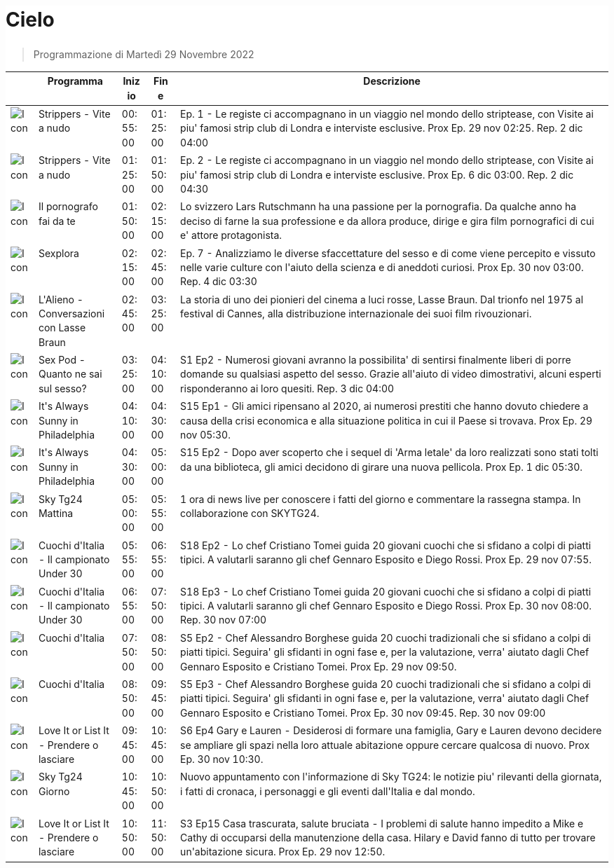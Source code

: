 # Cielo
> Programmazione di Martedì 29 Novembre 2022

||Programma|Inizio|Fine|Descrizione|
|---|---|---|---|---|
|![Icon](https://guidatv.sky.it/uuid/Intrattenimento_Cover_aS6G29F8N9.png)|Strippers - Vite a nudo|00:55:00|01:25:00|Ep. 1 - Le registe ci accompagnano in un viaggio nel mondo dello striptease, con Visite ai piu&#039; famosi strip club di Londra e interviste esclusive. Prox Ep. 29 nov 02:25. Rep. 2 dic 04:00
|![Icon](https://guidatv.sky.it/uuid/Intrattenimento_Cover_aS6G29F8N9.png)|Strippers - Vite a nudo|01:25:00|01:50:00|Ep. 2 - Le registe ci accompagnano in un viaggio nel mondo dello striptease, con Visite ai piu&#039; famosi strip club di Londra e interviste esclusive. Prox Ep. 6 dic 03:00. Rep. 2 dic 04:30
|![Icon](https://guidatv.sky.it/uuid/Intrattenimento_Cover_aS6G29F8N9.png)|Il pornografo fai da te|01:50:00|02:15:00|Lo svizzero Lars Rutschmann ha una passione per la pornografia. Da qualche anno ha deciso di farne la sua professione e da allora produce, dirige e gira film pornografici di cui e&#039; attore protagonista.
|![Icon](https://guidatv.sky.it/uuid/a336ef71-1cc8-42eb-805d-49d2c2b99889/cover?md5ChecksumParam=2777b80a2c8478c3a056dfe8c003b78a)|Sexplora|02:15:00|02:45:00|Ep. 7 - Analizziamo le diverse sfaccettature del sesso e di come viene percepito e vissuto nelle varie culture con l&#039;aiuto della scienza e di aneddoti curiosi. Prox Ep. 30 nov 03:00. Rep. 4 dic 03:30
|![Icon](https://guidatv.sky.it/uuid/Intrattenimento_Cover_aS6G29F8N9.png)|L&#039;Alieno - Conversazioni con Lasse Braun|02:45:00|03:25:00|La storia di uno dei pionieri del cinema a luci rosse, Lasse Braun. Dal trionfo nel 1975 al festival di Cannes, alla distribuzione internazionale dei suoi film rivouzionari.
|![Icon](https://guidatv.sky.it/uuid/aef2921d-3b9a-4c8b-a17d-51a59b989b33/cover?md5ChecksumParam=7b5552fea9a715ab34d85f9d53aecf68)|Sex Pod - Quanto ne sai sul sesso?|03:25:00|04:10:00|S1 Ep2 - Numerosi giovani avranno la possibilita&#039; di sentirsi finalmente liberi di porre domande su qualsiasi aspetto del sesso. Grazie all&#039;aiuto di video dimostrativi, alcuni esperti risponderanno ai loro quesiti. Rep. 3 dic 04:00
|![Icon](https://guidatv.sky.it/uuid/Intrattenimento_Cover_aS6G29F8N9.png)|It&#039;s Always Sunny in Philadelphia|04:10:00|04:30:00|S15 Ep1 - Gli amici ripensano al 2020, ai numerosi prestiti che hanno dovuto chiedere a causa della crisi economica e alla situazione politica in cui il Paese si trovava. Prox Ep. 29 nov 05:30.
|![Icon](https://guidatv.sky.it/uuid/Intrattenimento_Cover_aS6G29F8N9.png)|It&#039;s Always Sunny in Philadelphia|04:30:00|05:00:00|S15 Ep2 - Dopo aver scoperto che i sequel di &#039;Arma letale&#039; da loro realizzati sono stati tolti da una biblioteca, gli amici decidono di girare una nuova pellicola. Prox Ep. 1 dic 05:30.
|![Icon](https://guidatv.sky.it/uuid/09f03553-4ae5-47e8-af66-5322b6d110fa/cover?md5ChecksumParam=11b7bf40124395273ba0616b8d23b78d)|Sky Tg24 Mattina|05:00:00|05:55:00|1 ora di news live per conoscere i fatti del giorno e commentare la rassegna stampa. In collaborazione con SKYTG24.
|![Icon](https://guidatv.sky.it/uuid/5b8a1814-0f91-4d31-ac38-c82016cc0031/cover?md5ChecksumParam=65293fa14232d4f125e2f2ffc82902eb)|Cuochi d&#039;Italia - Il campionato Under 30|05:55:00|06:55:00|S18 Ep2 - Lo chef Cristiano Tomei guida 20 giovani cuochi che si sfidano a colpi di piatti tipici. A valutarli saranno gli chef Gennaro Esposito e Diego Rossi. Prox Ep. 29 nov 07:55.
|![Icon](https://guidatv.sky.it/uuid/bb763c4e-2651-4fa9-b2cd-b5a0eee0eccb/cover?md5ChecksumParam=65293fa14232d4f125e2f2ffc82902eb)|Cuochi d&#039;Italia - Il campionato Under 30|06:55:00|07:50:00|S18 Ep3 - Lo chef Cristiano Tomei guida 20 giovani cuochi che si sfidano a colpi di piatti tipici. A valutarli saranno gli chef Gennaro Esposito e Diego Rossi. Prox Ep. 30 nov 08:00. Rep. 30 nov 07:00
|![Icon](https://guidatv.sky.it/uuid/01b96cdf-28f6-402d-81e9-a7bab12f0a27/cover?md5ChecksumParam=0e56ae08d117f4b87942cba231aa30c6)|Cuochi d&#039;Italia|07:50:00|08:50:00|S5 Ep2 - Chef Alessandro Borghese guida 20 cuochi tradizionali che si sfidano a colpi di piatti tipici. Seguira&#039; gli sfidanti in ogni fase e, per la valutazione, verra&#039; aiutato dagli Chef Gennaro Esposito e Cristiano Tomei. Prox Ep. 29 nov 09:50.
|![Icon](https://guidatv.sky.it/uuid/9697489d-49a3-48c8-b00b-3e51abf35844/cover?md5ChecksumParam=0e56ae08d117f4b87942cba231aa30c6)|Cuochi d&#039;Italia|08:50:00|09:45:00|S5 Ep3 - Chef Alessandro Borghese guida 20 cuochi tradizionali che si sfidano a colpi di piatti tipici. Seguira&#039; gli sfidanti in ogni fase e, per la valutazione, verra&#039; aiutato dagli Chef Gennaro Esposito e Cristiano Tomei. Prox Ep. 30 nov 09:45. Rep. 30 nov 09:00
|![Icon](https://guidatv.sky.it/uuid/24d780f3-6f4e-4370-8876-8744ae30e4d0/cover?md5ChecksumParam=9b793ab99d20cbda732c4c7860994db8)|Love It or List It - Prendere o lasciare|09:45:00|10:45:00|S6 Ep4 Gary e Lauren - Desiderosi di formare una famiglia, Gary e Lauren devono decidere se ampliare gli spazi nella loro attuale abitazione oppure cercare qualcosa di nuovo. Prox Ep. 30 nov 10:30.
|![Icon](https://guidatv.sky.it/uuid/9e74bf0e-7bfd-42bf-b7e7-24aecba10e38/cover?md5ChecksumParam=1d5b145684c3a06f0c4ff6b081643573)|Sky Tg24 Giorno|10:45:00|10:50:00|Nuovo appuntamento con l&#039;informazione di Sky TG24: le notizie piu&#039; rilevanti della giornata, i fatti di cronaca, i personaggi e gli eventi dall&#039;Italia e dal mondo.
|![Icon](https://guidatv.sky.it/uuid/869a5e07-f078-427e-9650-88b53700b2ad/cover?md5ChecksumParam=b1e4b5d8d36a49549ed40c941f89219d)|Love It or List It - Prendere o lasciare|10:50:00|11:50:00|S3 Ep15 Casa trascurata, salute bruciata - I problemi di salute hanno impedito a Mike e Cathy di occuparsi della manutenzione della casa. Hilary e David fanno di tutto per trovare un&#039;abitazione sicura. Prox Ep. 29 nov 12:50.